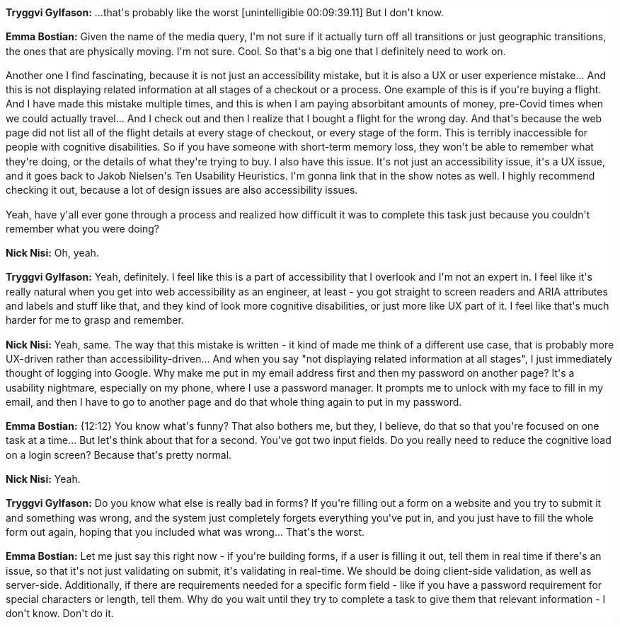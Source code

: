 **Tryggvi Gylfason:** ...that's probably like the worst \[unintelligible 00:09:39.11\] But I don't know.

**Emma Bostian:** Given the name of the media query, I'm not sure if it actually turn off all transitions or just geographic transitions, the ones that are physically moving. I'm not sure. Cool. So that's a big one that I definitely need to work on.

Another one I find fascinating, because it is not just an accessibility mistake, but it is also a UX or user experience mistake... And this is not displaying related information at all stages of a checkout or a process. One example of this is if you're buying a flight. And I have made this mistake multiple times, and this is when I am paying absorbitant amounts of money, pre-Covid times when we could actually travel... And I check out and then I realize that I bought a flight for the wrong day. And that's because the web page did not list all of the flight details at every stage of checkout, or every stage of the form. This is terribly inaccessible for people with cognitive disabilities. So if you have someone with short-term memory loss, they won't be able to remember what they're doing, or the details of what they're trying to buy. I also have this issue. It's not just an accessibility issue, it's a UX issue, and it goes back to Jakob Nielsen's Ten Usability Heuristics. I'm gonna link that in the show notes as well. I highly recommend checking it out, because a lot of design issues are also accessibility issues.

Yeah, have y'all ever gone through a process and realized how difficult it was to complete this task just because you couldn't remember what you were doing?

**Nick Nisi:** Oh, yeah.

**Tryggvi Gylfason:** Yeah, definitely. I feel like this is a part of accessibility that I overlook and I'm not an expert in. I feel like it's really natural when you get into web accessibility as an engineer, at least - you got straight to screen readers and ARIA attributes and labels and stuff like that, and they kind of look more cognitive disabilities, or just more like UX part of it. I feel like that's much harder for me to grasp and remember.

**Nick Nisi:** Yeah, same. The way that this mistake is written - it kind of made me think of a different use case, that is probably more UX-driven rather than accessibility-driven... And when you say "not displaying related information at all stages", I just immediately thought of logging into Google. Why make me put in my email address first and then my password on another page? It's a usability nightmare, especially on my phone, where I use a password manager. It prompts me to unlock with my face to fill in my email, and then I have to go to another page and do that whole thing again to put in my password.

**Emma Bostian:** \{12:12\} You know what's funny? That also bothers me, but they, I believe, do that so that you're focused on one task at a time... But let's think about that for a second. You've got two input fields. Do you really need to reduce the cognitive load on a login screen? Because that's pretty normal.

**Nick Nisi:** Yeah.

**Tryggvi Gylfason:** Do you know what else is really bad in forms? If you're filling out a form on a website and you try to submit it and something was wrong, and the system just completely forgets everything you've put in, and you just have to fill the whole form out again, hoping that you included what was wrong... That's the worst.

**Emma Bostian:** Let me just say this right now - if you're building forms, if a user is filling it out, tell them in real time if there's an issue, so that it's not just validating on submit, it's validating in real-time. We should be doing client-side validation, as well as server-side. Additionally, if there are requirements needed for a specific form field - like if you have a password requirement for special characters or length, tell them. Why do you wait until they try to complete a task to give them that relevant information - I don't know. Don't do it.
